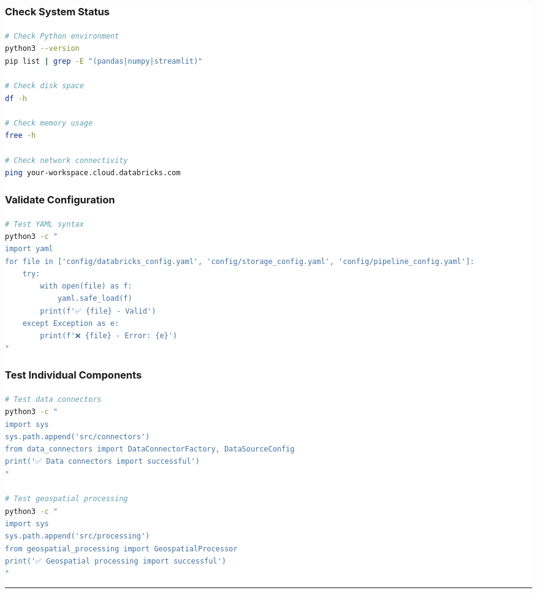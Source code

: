 ### Check System Status

```bash
# Check Python environment
python3 --version
pip list | grep -E "(pandas|numpy|streamlit)"

# Check disk space
df -h

# Check memory usage
free -h

# Check network connectivity
ping your-workspace.cloud.databricks.com
```

### Validate Configuration

```bash
# Test YAML syntax
python3 -c "
import yaml
for file in ['config/databricks_config.yaml', 'config/storage_config.yaml', 'config/pipeline_config.yaml']:
    try:
        with open(file) as f:
            yaml.safe_load(f)
        print(f'✅ {file} - Valid')
    except Exception as e:
        print(f'❌ {file} - Error: {e}')
"
```

### Test Individual Components

```bash
# Test data connectors
python3 -c "
import sys
sys.path.append('src/connectors')
from data_connectors import DataConnectorFactory, DataSourceConfig
print('✅ Data connectors import successful')
"

# Test geospatial processing
python3 -c "
import sys
sys.path.append('src/processing')
from geospatial_processing import GeospatialProcessor
print('✅ Geospatial processing import successful')
"
```

---